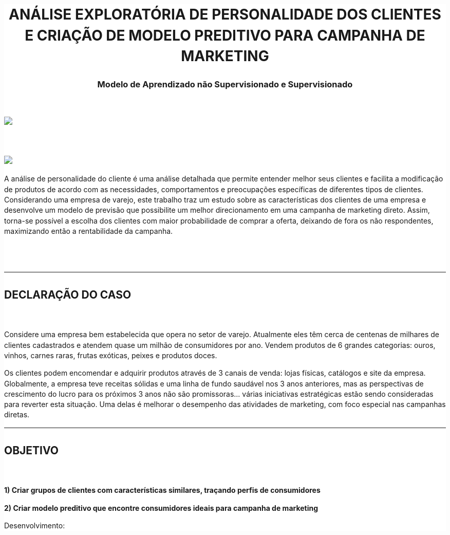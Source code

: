 <div style="text-align: center">
    <h1> ANÁLISE EXPLORATÓRIA DE PERSONALIDADE DOS CLIENTES E CRIAÇÃO DE MODELO PREDITIVO PARA CAMPANHA DE MARKETING </h1>
    <h3> Modelo de Aprendizado não Supervisionado e Supervisionado </h3><br>
</div>


![](https://static.wixstatic.com/media/bc4e926ab4e3446c9117372d11e32803.jpg/v1/fill/w_1175,h_550,al_c,q_85,usm_0.66_1.00_0.01,enc_auto/Archery%20Board%20natureza.jpg)

<br>
<br>


<div style="text-align: left;">
    <a href="https://mariolisboajr-customer-personality-analysis-webappwebapp-a6snr3.streamlitapp.com/"><img src="https://streamlit.io/images/brand/streamlit-logo-secondary-colormark-darktext.png" width=15%></a>        
</div> 

A análise de personalidade do cliente é uma análise detalhada que permite entender melhor seus clientes e facilita a modificação de produtos de acordo com as necessidades, comportamentos e preocupações específicas de diferentes tipos de clientes.
Considerando uma empresa de varejo, este trabalho traz um estudo sobre as características dos clientes de uma empresa e desenvolve um modelo de previsão que possibilite um melhor direcionamento em uma campanha de marketing direto. Assim, torna-se possível a escolha dos clientes com maior probabilidade de comprar a oferta, deixando de fora os não respondentes, maximizando então a rentabilidade da campanha.

<br>
<br>
<hr>

<h2> DECLARAÇÃO DO CASO </h2>

<br>

Considere uma empresa bem estabelecida que opera no setor de varejo. Atualmente eles têm cerca de centenas de milhares de clientes cadastrados e atendem quase um milhão de consumidores por ano. Vendem produtos de 6 grandes categorias: ouros, vinhos, carnes raras, frutas exóticas, peixes e produtos doces. <br>

Os clientes podem encomendar e adquirir produtos através de 3 canais de venda: lojas físicas, catálogos e site da empresa. Globalmente, a empresa teve receitas sólidas e uma linha de fundo saudável nos 3 anos anteriores, mas as perspectivas de crescimento do lucro para os próximos 3 anos não são promissoras... várias iniciativas estratégicas estão sendo consideradas para reverter esta situação. Uma delas é melhorar o desempenho das atividades de marketing, com foco especial nas campanhas diretas.

<hr>

<h2> OBJETIVO </h2>

<br>

**1) Criar grupos de clientes com características similares, traçando perfis de consumidores**

**2) Criar modelo preditivo que encontre consumidores ideais para campanha de marketing**

Desenvolvimento:
